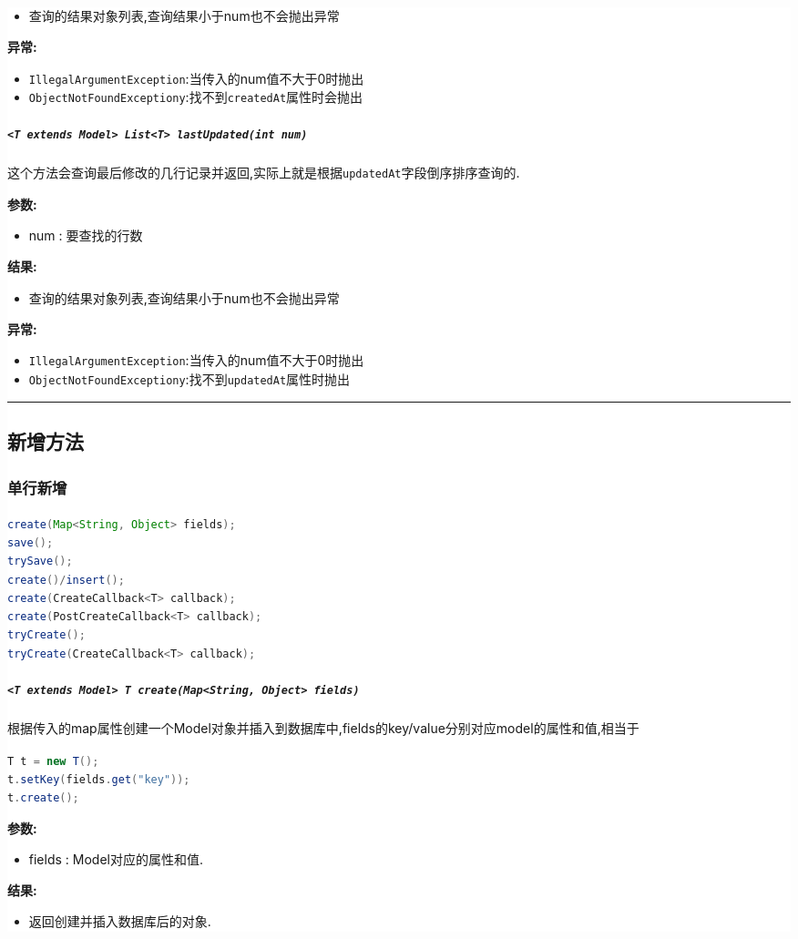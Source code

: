 * 查询的结果对象列表,查询结果小于num也不会抛出异常

**异常:**

* `IllegalArgumentException`:当传入的num值不大于0时抛出
* `ObjectNotFoundExceptiony`:找不到`createdAt`属性时会抛出

##### `<T extends Model> List<T> lastUpdated(int num)`

这个方法会查询最后修改的几行记录并返回,实际上就是根据`updatedAt`字段倒序排序查询的.

**参数:**

* num : 要查找的行数

**结果:**

* 查询的结果对象列表,查询结果小于num也不会抛出异常

**异常:**

* `IllegalArgumentException`:当传入的num值不大于0时抛出
* `ObjectNotFoundExceptiony`:找不到`updatedAt`属性时抛出

--------

## <a id="create"></a>新增方法

### <a id="single_create"></a>单行新增

```java
create(Map<String, Object> fields);
save();
trySave();
create()/insert();
create(CreateCallback<T> callback);
create(PostCreateCallback<T> callback);
tryCreate();
tryCreate(CreateCallback<T> callback);
```

##### `<T extends Model> T create(Map<String, Object> fields)`

根据传入的map属性创建一个Model对象并插入到数据库中,fields的key/value分别对应model的属性和值,相当于

```java
T t = new T();
t.setKey(fields.get("key"));
t.create();
```

**参数:**

* fields : Model对应的属性和值.

**结果:**

* 返回创建并插入数据库后的对象.
